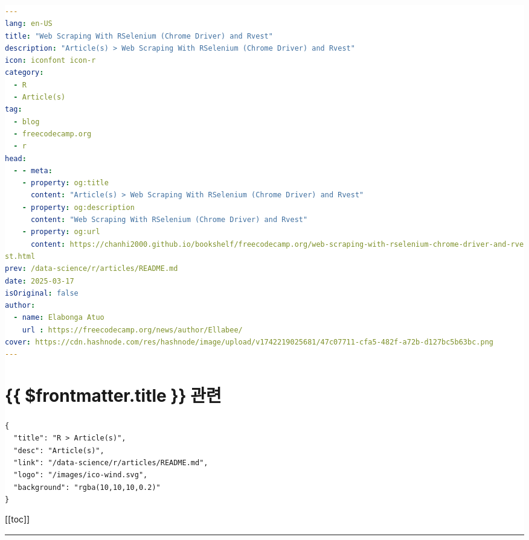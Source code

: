 ```yaml
---
lang: en-US
title: "Web Scraping With RSelenium (Chrome Driver) and Rvest"
description: "Article(s) > Web Scraping With RSelenium (Chrome Driver) and Rvest"
icon: iconfont icon-r
category:
  - R
  - Article(s)
tag:
  - blog
  - freecodecamp.org
  - r
head:
  - - meta:
    - property: og:title
      content: "Article(s) > Web Scraping With RSelenium (Chrome Driver) and Rvest"
    - property: og:description
      content: "Web Scraping With RSelenium (Chrome Driver) and Rvest"
    - property: og:url
      content: https://chanhi2000.github.io/bookshelf/freecodecamp.org/web-scraping-with-rselenium-chrome-driver-and-rvest.html
prev: /data-science/r/articles/README.md
date: 2025-03-17
isOriginal: false
author:
  - name: Elabonga Atuo
    url : https://freecodecamp.org/news/author/Ellabee/
cover: https://cdn.hashnode.com/res/hashnode/image/upload/v1742219025681/47c07711-cfa5-482f-a72b-d127bc5b63bc.png
---
```


# {{ $frontmatter.title }} 관련

```component VPCard
{
  "title": "R > Article(s)",
  "desc": "Article(s)",
  "link": "/data-science/r/articles/README.md",
  "logo": "/images/ico-wind.svg",
  "background": "rgba(10,10,10,0.2)"
}
```

[[toc]]

---

<SiteInfo
  name="Web Scraping With RSelenium (Chrome Driver) and Rvest"
  desc="Web scraping lets you automatically extract data from websites, so you can store it in a structured format for later use. In this article, you'll explore how to use popular R libraries for web scraping to extract data from a website. The target websi..."
  url="https://freecodecamp.org/news/web-scraping-with-rselenium-chrome-driver-and-rvest"
  logo="https://cdn.freecodecamp.org/universal/favicons/favicon.ico"
  preview="https://cdn.hashnode.com/res/hashnode/image/upload/v1742219025681/47c07711-cfa5-482f-a72b-d127bc5b63bc.png"/>
